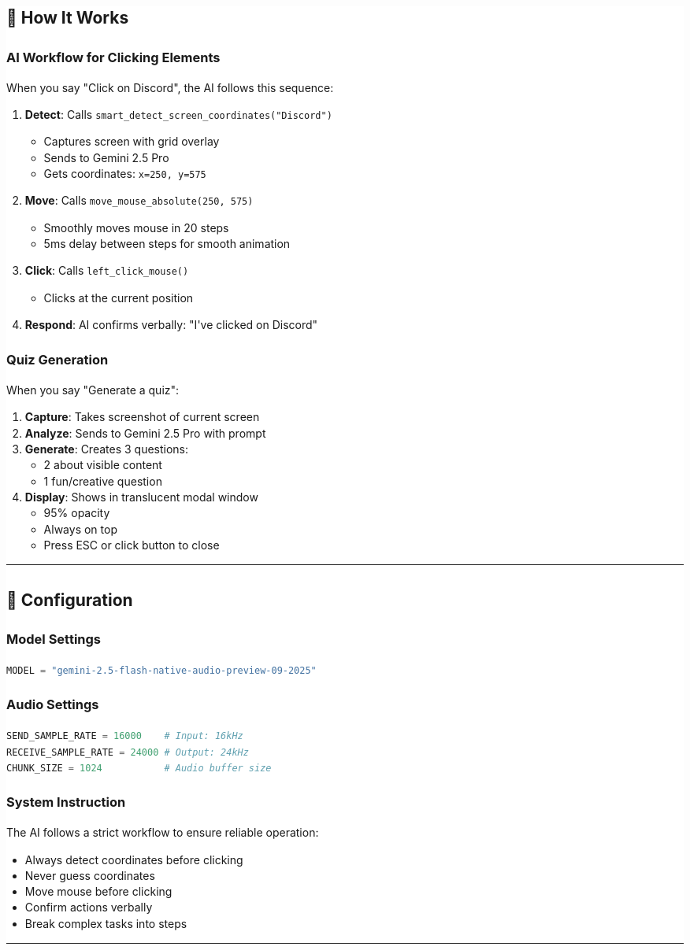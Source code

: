 ## 🎯 How It Works

### AI Workflow for Clicking Elements

When you say "Click on Discord", the AI follows this sequence:

1. **Detect**: Calls `smart_detect_screen_coordinates("Discord")`
   - Captures screen with grid overlay
   - Sends to Gemini 2.5 Pro
   - Gets coordinates: `x=250, y=575`

2. **Move**: Calls `move_mouse_absolute(250, 575)`
   - Smoothly moves mouse in 20 steps
   - 5ms delay between steps for smooth animation

3. **Click**: Calls `left_click_mouse()`
   - Clicks at the current position

4. **Respond**: AI confirms verbally: "I've clicked on Discord"

### Quiz Generation

When you say "Generate a quiz":

1. **Capture**: Takes screenshot of current screen
2. **Analyze**: Sends to Gemini 2.5 Pro with prompt
3. **Generate**: Creates 3 questions:
   - 2 about visible content
   - 1 fun/creative question
4. **Display**: Shows in translucent modal window
   - 95% opacity
   - Always on top
   - Press ESC or click button to close

---

## 🔧 Configuration

### Model Settings
```python
MODEL = "gemini-2.5-flash-native-audio-preview-09-2025"
```

### Audio Settings
```python
SEND_SAMPLE_RATE = 16000    # Input: 16kHz
RECEIVE_SAMPLE_RATE = 24000 # Output: 24kHz
CHUNK_SIZE = 1024           # Audio buffer size
```

### System Instruction
The AI follows a strict workflow to ensure reliable operation:
- Always detect coordinates before clicking
- Never guess coordinates
- Move mouse before clicking
- Confirm actions verbally
- Break complex tasks into steps

---